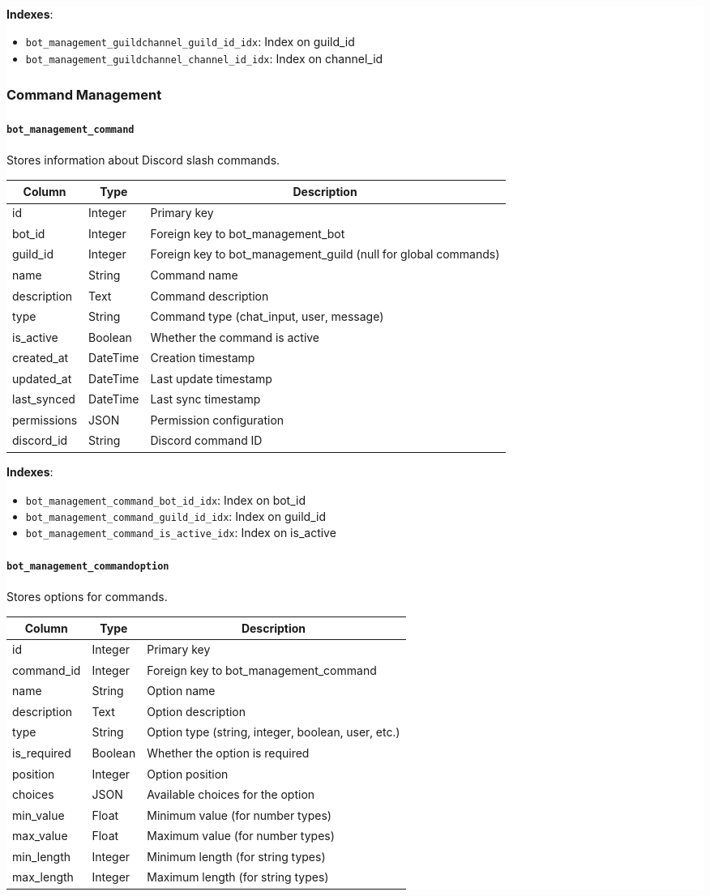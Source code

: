 **Indexes**:
- `bot_management_guildchannel_guild_id_idx`: Index on guild_id
- `bot_management_guildchannel_channel_id_idx`: Index on channel_id

### Command Management

#### `bot_management_command`

Stores information about Discord slash commands.

| Column | Type | Description |
|--------|------|-------------|
| id | Integer | Primary key |
| bot_id | Integer | Foreign key to bot_management_bot |
| guild_id | Integer | Foreign key to bot_management_guild (null for global commands) |
| name | String | Command name |
| description | Text | Command description |
| type | String | Command type (chat_input, user, message) |
| is_active | Boolean | Whether the command is active |
| created_at | DateTime | Creation timestamp |
| updated_at | DateTime | Last update timestamp |
| last_synced | DateTime | Last sync timestamp |
| permissions | JSON | Permission configuration |
| discord_id | String | Discord command ID |

**Indexes**:
- `bot_management_command_bot_id_idx`: Index on bot_id
- `bot_management_command_guild_id_idx`: Index on guild_id
- `bot_management_command_is_active_idx`: Index on is_active

#### `bot_management_commandoption`

Stores options for commands.

| Column | Type | Description |
|--------|------|-------------|
| id | Integer | Primary key |
| command_id | Integer | Foreign key to bot_management_command |
| name | String | Option name |
| description | Text | Option description |
| type | String | Option type (string, integer, boolean, user, etc.) |
| is_required | Boolean | Whether the option is required |
| position | Integer | Option position |
| choices | JSON | Available choices for the option |
| min_value | Float | Minimum value (for number types) |
| max_value | Float | Maximum value (for number types) |
| min_length | Integer | Minimum length (for string types) |
| max_length | Integer | Maximum length (for string types) |
